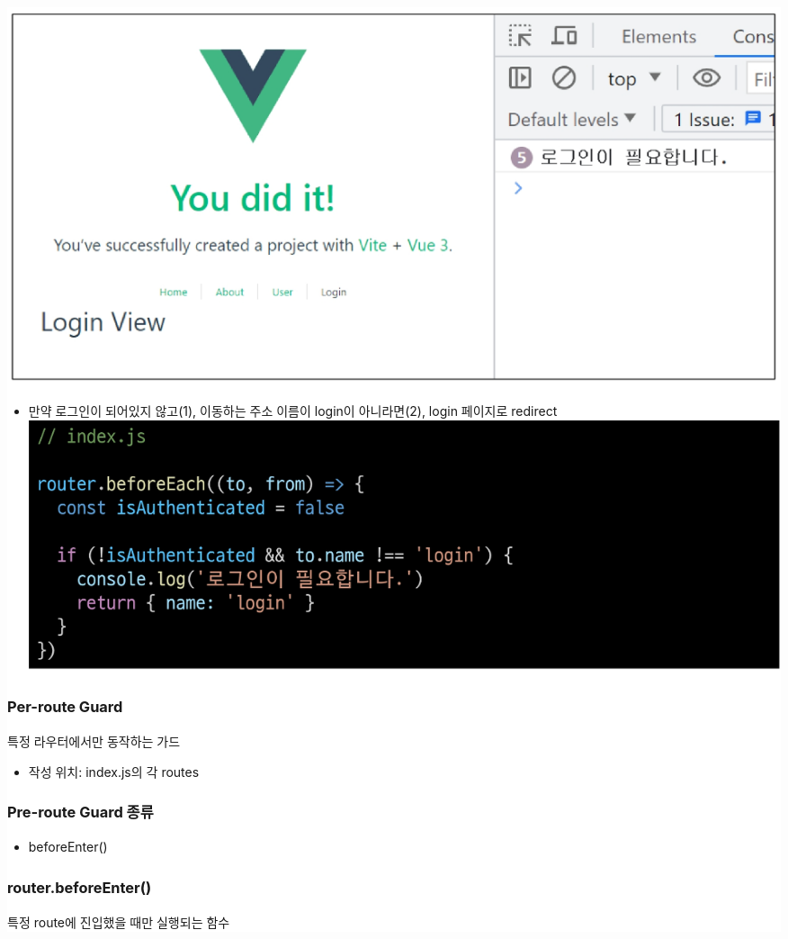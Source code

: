  ![이미지](./images/capture_1826.PNG)

 - 만약 로그인이 되어있지 않고(1), 이동하는 주소 이름이 login이 아니라면(2), login 페이지로 redirect
 ![이미지](./images/capture_1827.PNG)

### Per-route Guard
특정 라우터에서만 동작하는 가드
 - 작성 위치: index.js의 각 routes

### Pre-route Guard 종류
 - beforeEnter()

### router.beforeEnter()
특정 route에 진입했을 때만 실행되는 함수
